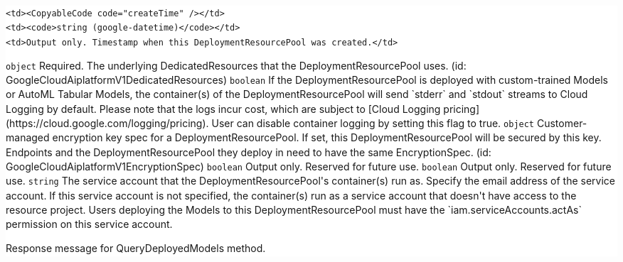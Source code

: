     <td><CopyableCode code="createTime" /></td>
    <td><code>string (google-datetime)</code></td>
    <td>Output only. Timestamp when this DeploymentResourcePool was created.</td>
</tr>
<tr>
    <td><CopyableCode code="dedicatedResources" /></td>
    <td><code>object</code></td>
    <td>Required. The underlying DedicatedResources that the DeploymentResourcePool uses. (id: GoogleCloudAiplatformV1DedicatedResources)</td>
</tr>
<tr>
    <td><CopyableCode code="disableContainerLogging" /></td>
    <td><code>boolean</code></td>
    <td>If the DeploymentResourcePool is deployed with custom-trained Models or AutoML Tabular Models, the container(s) of the DeploymentResourcePool will send `stderr` and `stdout` streams to Cloud Logging by default. Please note that the logs incur cost, which are subject to [Cloud Logging pricing](https://cloud.google.com/logging/pricing). User can disable container logging by setting this flag to true.</td>
</tr>
<tr>
    <td><CopyableCode code="encryptionSpec" /></td>
    <td><code>object</code></td>
    <td>Customer-managed encryption key spec for a DeploymentResourcePool. If set, this DeploymentResourcePool will be secured by this key. Endpoints and the DeploymentResourcePool they deploy in need to have the same EncryptionSpec. (id: GoogleCloudAiplatformV1EncryptionSpec)</td>
</tr>
<tr>
    <td><CopyableCode code="satisfiesPzi" /></td>
    <td><code>boolean</code></td>
    <td>Output only. Reserved for future use.</td>
</tr>
<tr>
    <td><CopyableCode code="satisfiesPzs" /></td>
    <td><code>boolean</code></td>
    <td>Output only. Reserved for future use.</td>
</tr>
<tr>
    <td><CopyableCode code="serviceAccount" /></td>
    <td><code>string</code></td>
    <td>The service account that the DeploymentResourcePool's container(s) run as. Specify the email address of the service account. If this service account is not specified, the container(s) run as a service account that doesn't have access to the resource project. Users deploying the Models to this DeploymentResourcePool must have the `iam.serviceAccounts.actAs` permission on this service account.</td>
</tr>
</tbody>
</table>
</TabItem>
<TabItem value="query_deployed_models">

Response message for QueryDeployedModels method.
